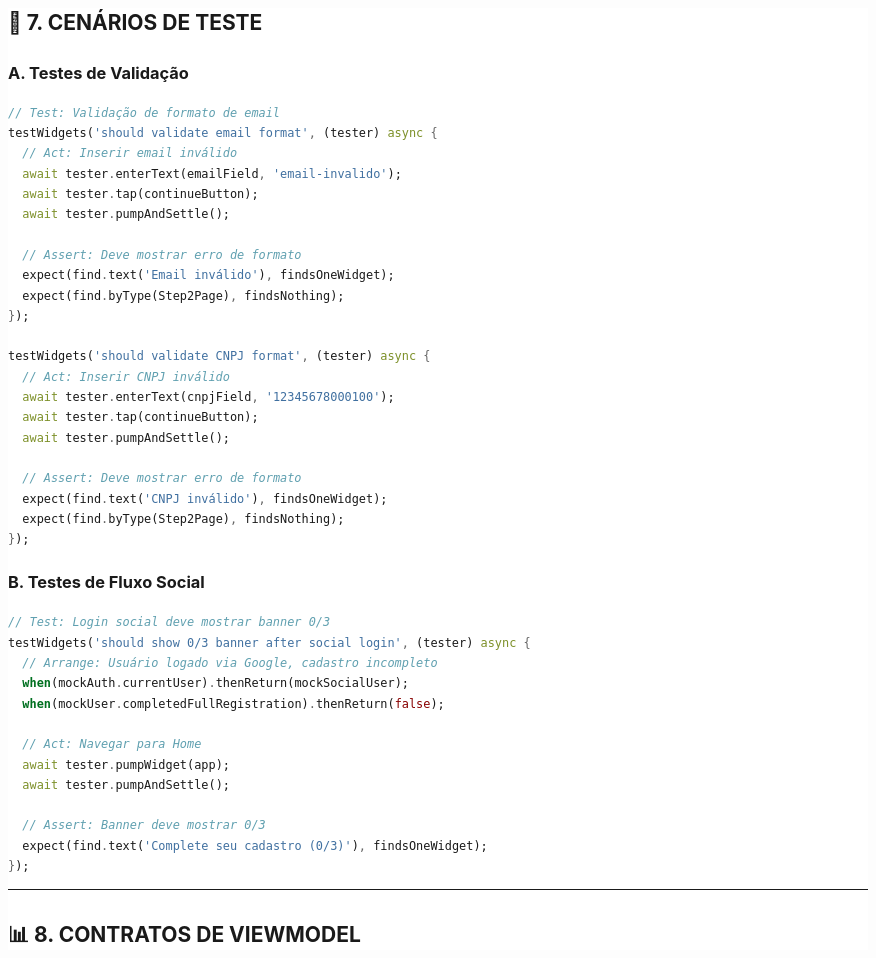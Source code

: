 
## 🧪 7. CENÁRIOS DE TESTE

### **A. Testes de Validação**

```dart
// Test: Validação de formato de email
testWidgets('should validate email format', (tester) async {
  // Act: Inserir email inválido
  await tester.enterText(emailField, 'email-invalido');
  await tester.tap(continueButton);
  await tester.pumpAndSettle();
  
  // Assert: Deve mostrar erro de formato
  expect(find.text('Email inválido'), findsOneWidget);
  expect(find.byType(Step2Page), findsNothing);
});

testWidgets('should validate CNPJ format', (tester) async {
  // Act: Inserir CNPJ inválido
  await tester.enterText(cnpjField, '12345678000100');
  await tester.tap(continueButton);
  await tester.pumpAndSettle();
  
  // Assert: Deve mostrar erro de formato
  expect(find.text('CNPJ inválido'), findsOneWidget);
  expect(find.byType(Step2Page), findsNothing);
});
```

### **B. Testes de Fluxo Social**

```dart
// Test: Login social deve mostrar banner 0/3
testWidgets('should show 0/3 banner after social login', (tester) async {
  // Arrange: Usuário logado via Google, cadastro incompleto
  when(mockAuth.currentUser).thenReturn(mockSocialUser);
  when(mockUser.completedFullRegistration).thenReturn(false);
  
  // Act: Navegar para Home
  await tester.pumpWidget(app);
  await tester.pumpAndSettle();
  
  // Assert: Banner deve mostrar 0/3
  expect(find.text('Complete seu cadastro (0/3)'), findsOneWidget);
});
```

---

## 📊 8. CONTRATOS DE VIEWMODEL
